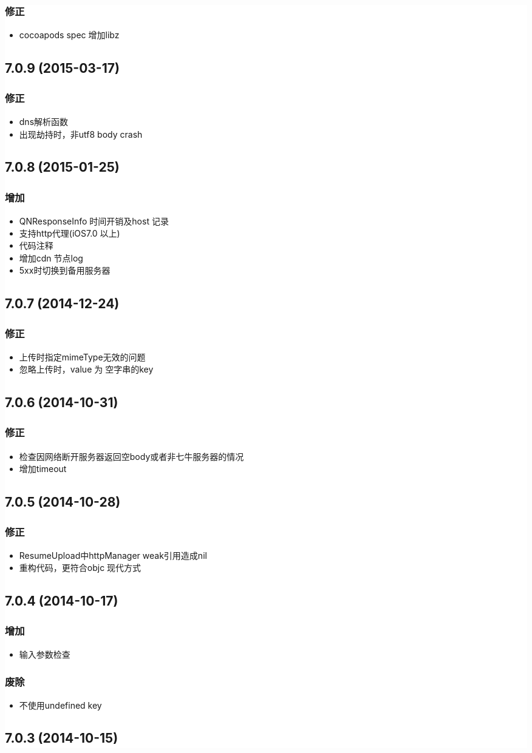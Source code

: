 ### 修正
* cocoapods spec 增加libz

## 7.0.9 (2015-03-17)

### 修正
* dns解析函数
* 出现劫持时，非utf8 body crash

## 7.0.8 (2015-01-25)

### 增加
* QNResponseInfo 时间开销及host 记录
* 支持http代理(iOS7.0 以上)
* 代码注释
* 增加cdn 节点log
* 5xx时切换到备用服务器

## 7.0.7 (2014-12-24)

### 修正
* 上传时指定mimeType无效的问题
* 忽略上传时，value 为 空字串的key

## 7.0.6 (2014-10-31)

### 修正
* 检查因网络断开服务器返回空body或者非七牛服务器的情况
* 增加timeout

## 7.0.5 (2014-10-28)

### 修正
* ResumeUpload中httpManager weak引用造成nil
* 重构代码，更符合objc 现代方式

## 7.0.4 (2014-10-17)

### 增加
* 输入参数检查

### 废除
* 不使用undefined key

## 7.0.3 (2014-10-15)
